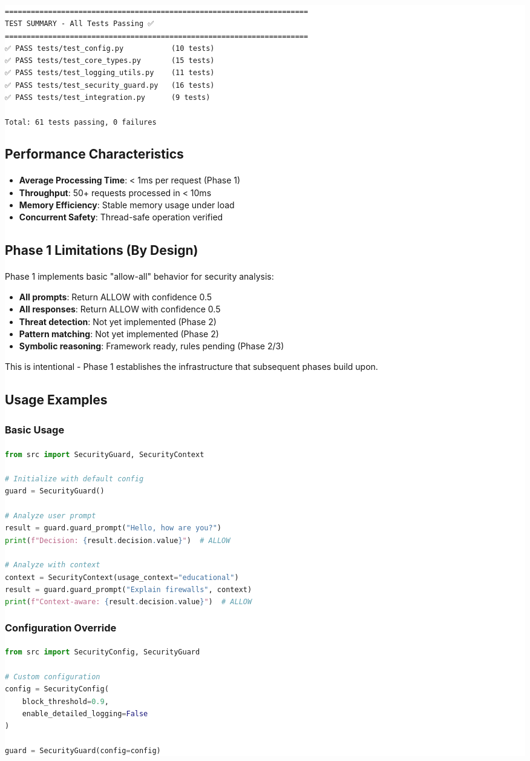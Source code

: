 ```
======================================================================
TEST SUMMARY - All Tests Passing ✅
======================================================================
✅ PASS tests/test_config.py           (10 tests)
✅ PASS tests/test_core_types.py       (15 tests) 
✅ PASS tests/test_logging_utils.py    (11 tests)
✅ PASS tests/test_security_guard.py   (16 tests)
✅ PASS tests/test_integration.py      (9 tests)

Total: 61 tests passing, 0 failures
```

## Performance Characteristics

- **Average Processing Time**: < 1ms per request (Phase 1)
- **Throughput**: 50+ requests processed in < 10ms
- **Memory Efficiency**: Stable memory usage under load
- **Concurrent Safety**: Thread-safe operation verified

## Phase 1 Limitations (By Design)

Phase 1 implements basic "allow-all" behavior for security analysis:
- **All prompts**: Return ALLOW with confidence 0.5
- **All responses**: Return ALLOW with confidence 0.5  
- **Threat detection**: Not yet implemented (Phase 2)
- **Pattern matching**: Not yet implemented (Phase 2)
- **Symbolic reasoning**: Framework ready, rules pending (Phase 2/3)

This is intentional - Phase 1 establishes the infrastructure that subsequent phases build upon.

## Usage Examples

### Basic Usage
```python
from src import SecurityGuard, SecurityContext

# Initialize with default config
guard = SecurityGuard()

# Analyze user prompt
result = guard.guard_prompt("Hello, how are you?")
print(f"Decision: {result.decision.value}")  # ALLOW

# Analyze with context
context = SecurityContext(usage_context="educational")
result = guard.guard_prompt("Explain firewalls", context)
print(f"Context-aware: {result.decision.value}")  # ALLOW
```

### Configuration Override
```python
from src import SecurityConfig, SecurityGuard

# Custom configuration
config = SecurityConfig(
    block_threshold=0.9,
    enable_detailed_logging=False
)

guard = SecurityGuard(config=config)
```
